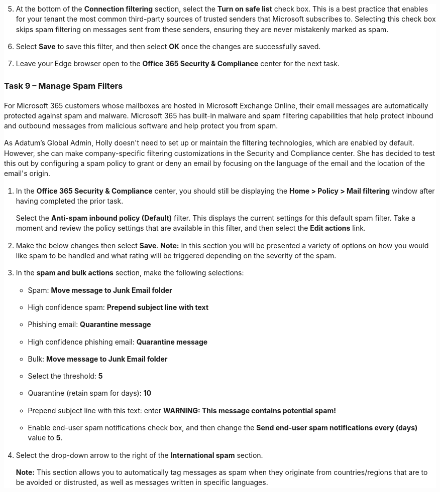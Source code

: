 5. At the bottom of the **Connection filtering** section, select the **Turn on safe list** check box. This is a best practice that enables for your tenant the most common third-party sources of trusted senders that Microsoft subscribes to. Selecting this check box skips spam filtering on messages sent from these senders, ensuring they are never mistakenly marked as spam.

6. Select **Save** to save this filter, and then select **OK** once the changes are successfully saved.

7. Leave your Edge browser open to the **Office 365 Security & Compliance** center for the next task.


### Task 9 – Manage Spam Filters

For Microsoft 365 customers whose mailboxes are hosted in Microsoft Exchange Online, their email messages are automatically protected against spam and malware. Microsoft 365 has built-in malware and spam filtering capabilities that help protect inbound and outbound messages from malicious software and help protect you from spam. 

As Adatum’s Global Admin, Holly doesn't need to set up or maintain the filtering technologies, which are enabled by default. However, she can make company-specific filtering customizations in the Security and Compliance center. She has decided to test this out by configuring a spam policy to grant or deny an email by focusing on the language of the email and the location of the email's origin.


1. In the **Office 365 Security & Compliance** center, you should still be displaying the **Home > Policy > Mail filtering** window after having completed the prior task. <br/>

	Select the **Anti-spam inbound policy (Default)** filter. This displays the current settings for this default spam filter. Take a moment and review the policy settings that are available in this filter, and then select the **Edit actions** link. 

2. Make the below changes then select **Save**.	‎**Note:** In this section you will be presented a variety of options on how you would like spam to be handled and what rating will be triggered depending on the severity of the spam.

3. In the **spam and bulk actions** section, make the following selections:

	- Spam: **Move message to Junk Email folder**

	- High confidence spam: **Prepend subject line with text**

	- Phishing email: **Quarantine message**

	- High confidence phishing email: **Quarantine message**

	- Bulk: **Move message to Junk Email folder**

	- Select the threshold: **5**

	- Quarantine (retain spam for days): **10** 

	- Prepend subject line with this text: enter **WARNING: This message contains potential spam!**
	
	- Enable end-user spam notifications check box, and then change the **Send end-user spam notifications every (days)** value to **5**.


4. Select the drop-down arrow to the right of the **International spam** section.  <br/>

	‎**Note:** This section allows you to automatically tag messages as spam when they originate from countries/regions that are to be avoided or distrusted, as well as messages written in specific languages.
